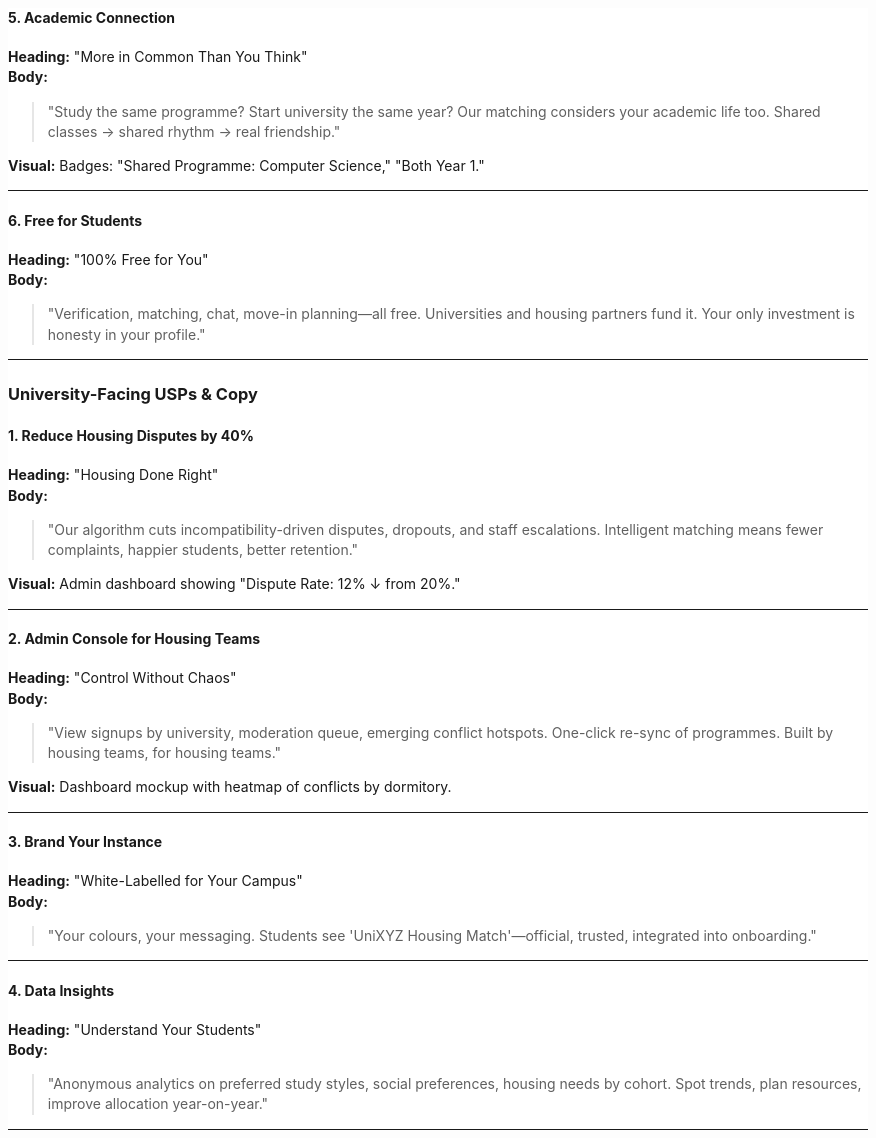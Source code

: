 #### 5. **Academic Connection**
**Heading:** "More in Common Than You Think"  
**Body:**
> "Study the same programme? Start university the same year? Our matching considers your academic life too. Shared classes → shared rhythm → real friendship."

**Visual:** Badges: "Shared Programme: Computer Science," "Both Year 1."

---

#### 6. **Free for Students**
**Heading:** "100% Free for You"  
**Body:**
> "Verification, matching, chat, move-in planning—all free. Universities and housing partners fund it. Your only investment is honesty in your profile."

---

### University-Facing USPs & Copy

#### 1. **Reduce Housing Disputes by 40%**
**Heading:** "Housing Done Right"  
**Body:**
> "Our algorithm cuts incompatibility-driven disputes, dropouts, and staff escalations. Intelligent matching means fewer complaints, happier students, better retention."

**Visual:** Admin dashboard showing "Dispute Rate: 12% ↓ from 20%."

---

#### 2. **Admin Console for Housing Teams**
**Heading:** "Control Without Chaos"  
**Body:**
> "View signups by university, moderation queue, emerging conflict hotspots. One-click re-sync of programmes. Built by housing teams, for housing teams."

**Visual:** Dashboard mockup with heatmap of conflicts by dormitory.

---

#### 3. **Brand Your Instance**
**Heading:** "White-Labelled for Your Campus"  
**Body:**
> "Your colours, your messaging. Students see 'UniXYZ Housing Match'—official, trusted, integrated into onboarding."

---

#### 4. **Data Insights**
**Heading:** "Understand Your Students"  
**Body:**
> "Anonymous analytics on preferred study styles, social preferences, housing needs by cohort. Spot trends, plan resources, improve allocation year-on-year."

---